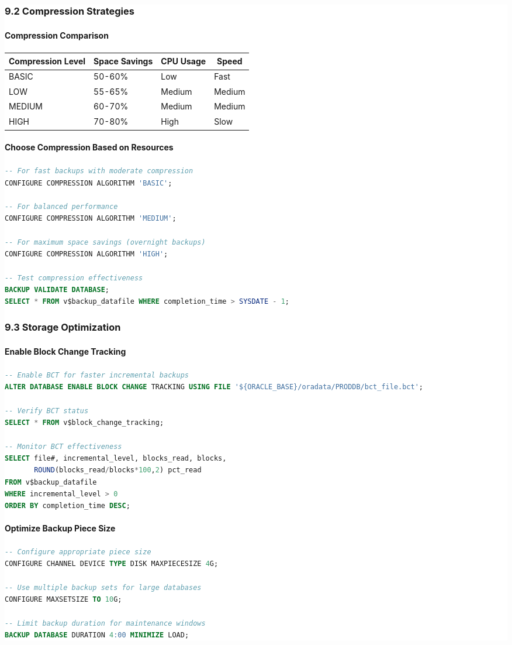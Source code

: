 ### 9.2 Compression Strategies

#### Compression Comparison
| Compression Level | Space Savings | CPU Usage | Speed |
|------------------|---------------|-----------|--------|
| BASIC | 50-60% | Low | Fast |
| LOW | 55-65% | Medium | Medium |
| MEDIUM | 60-70% | Medium | Medium |
| HIGH | 70-80% | High | Slow |

#### Choose Compression Based on Resources
```sql
-- For fast backups with moderate compression
CONFIGURE COMPRESSION ALGORITHM 'BASIC';

-- For balanced performance
CONFIGURE COMPRESSION ALGORITHM 'MEDIUM';

-- For maximum space savings (overnight backups)
CONFIGURE COMPRESSION ALGORITHM 'HIGH';

-- Test compression effectiveness
BACKUP VALIDATE DATABASE;
SELECT * FROM v$backup_datafile WHERE completion_time > SYSDATE - 1;
```

### 9.3 Storage Optimization

#### Enable Block Change Tracking
```sql
-- Enable BCT for faster incremental backups
ALTER DATABASE ENABLE BLOCK CHANGE TRACKING USING FILE '${ORACLE_BASE}/oradata/PRODDB/bct_file.bct';

-- Verify BCT status
SELECT * FROM v$block_change_tracking;

-- Monitor BCT effectiveness
SELECT file#, incremental_level, blocks_read, blocks, 
       ROUND(blocks_read/blocks*100,2) pct_read
FROM v$backup_datafile
WHERE incremental_level > 0
ORDER BY completion_time DESC;
```

#### Optimize Backup Piece Size
```sql
-- Configure appropriate piece size
CONFIGURE CHANNEL DEVICE TYPE DISK MAXPIECESIZE 4G;

-- Use multiple backup sets for large databases
CONFIGURE MAXSETSIZE TO 10G;

-- Limit backup duration for maintenance windows
BACKUP DATABASE DURATION 4:00 MINIMIZE LOAD;
```
